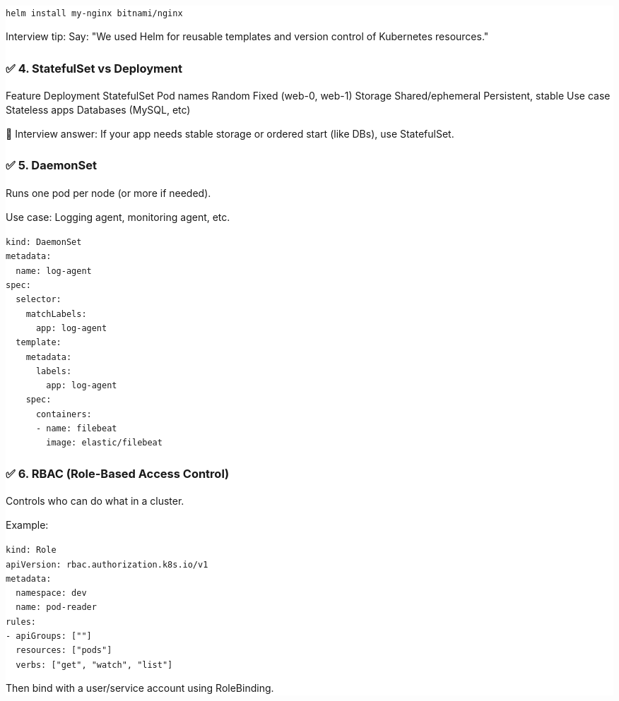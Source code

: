 ```
helm install my-nginx bitnami/nginx
```
Interview tip:
Say: "We used Helm for reusable templates and version control of Kubernetes resources."

### ✅ 4. StatefulSet vs Deployment
Feature	                      Deployment	               StatefulSet
Pod names	                     Random	                     Fixed (web-0, web-1)
Storage                   	Shared/ephemeral	         Persistent, stable
Use case	                  Stateless apps	           Databases (MySQL, etc)

🧠 Interview answer:
If your app needs stable storage or ordered start (like DBs), use StatefulSet.

### ✅ 5. DaemonSet
Runs one pod per node (or more if needed).

Use case: Logging agent, monitoring agent, etc.

```
kind: DaemonSet
metadata:
  name: log-agent
spec:
  selector:
    matchLabels:
      app: log-agent
  template:
    metadata:
      labels:
        app: log-agent
    spec:
      containers:
      - name: filebeat
        image: elastic/filebeat
```
### ✅ 6. RBAC (Role-Based Access Control)
Controls who can do what in a cluster.

Example:

```
kind: Role
apiVersion: rbac.authorization.k8s.io/v1
metadata:
  namespace: dev
  name: pod-reader
rules:
- apiGroups: [""]
  resources: ["pods"]
  verbs: ["get", "watch", "list"]
```
Then bind with a user/service account using RoleBinding.
